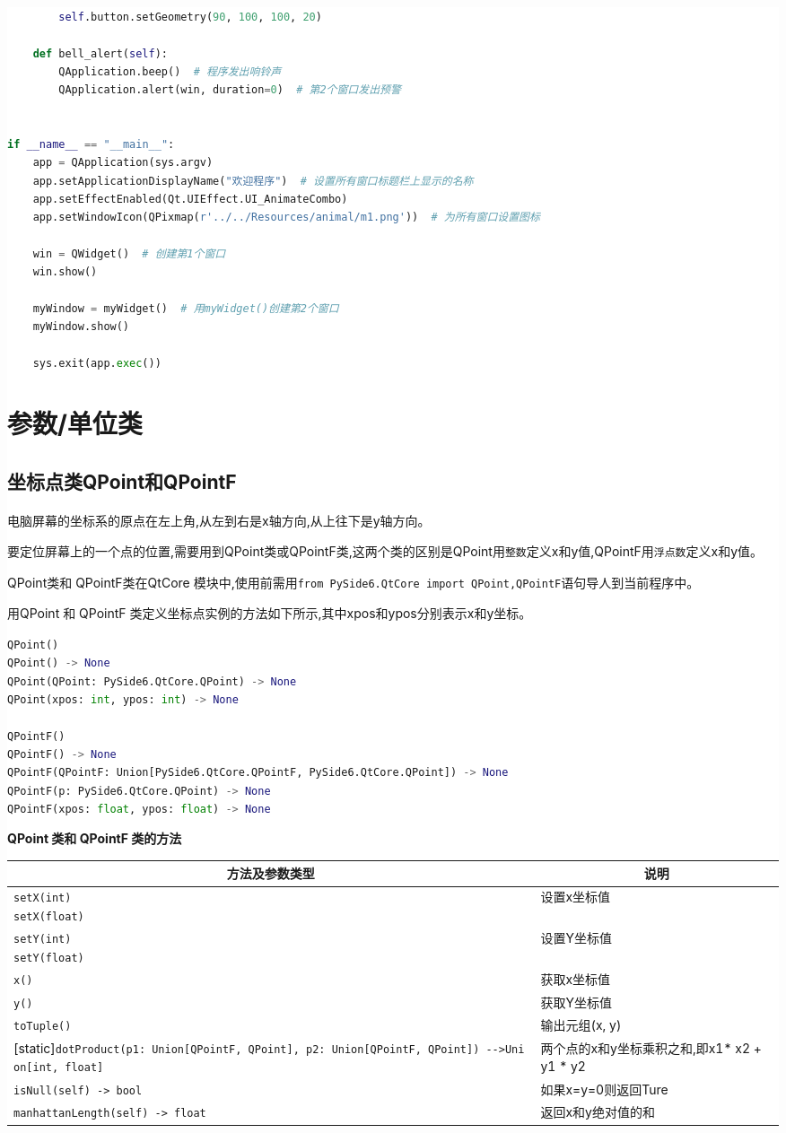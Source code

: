 ```python
        self.button.setGeometry(90, 100, 100, 20)

    def bell_alert(self):
        QApplication.beep()  # 程序发出响铃声
        QApplication.alert(win, duration=0)  # 第2个窗口发出预警


if __name__ == "__main__":
    app = QApplication(sys.argv)
    app.setApplicationDisplayName("欢迎程序")  # 设置所有窗口标题栏上显示的名称
    app.setEffectEnabled(Qt.UIEffect.UI_AnimateCombo)
    app.setWindowIcon(QPixmap(r'../../Resources/animal/m1.png'))  # 为所有窗口设置图标

    win = QWidget()  # 创建第1个窗口
    win.show()

    myWindow = myWidget()  # 用myWidget()创建第2个窗口
    myWindow.show()

    sys.exit(app.exec())
```

# 参数/单位类

## 坐标点类QPoint和QPointF

电脑屏幕的坐标系的原点在左上角,从左到右是x轴方向,从上往下是y轴方向。

要定位屏幕上的一个点的位置,需要用到QPoint类或QPointF类,这两个类的区别是QPoint用`整数`定义x和y值,QPointF用`浮点数`定义x和y值。

QPoint类和 QPointF类在QtCore 模块中,使用前需用`from PySide6.QtCore import QPoint,QPointF`语句导人到当前程序中。

用QPoint 和 QPointF 类定义坐标点实例的方法如下所示,其中xpos和ypos分别表示x和y坐标。

```python
QPoint()
QPoint() -> None
QPoint(QPoint: PySide6.QtCore.QPoint) -> None
QPoint(xpos: int, ypos: int) -> None

QPointF()
QPointF() -> None
QPointF(QPointF: Union[PySide6.QtCore.QPointF, PySide6.QtCore.QPoint]) -> None
QPointF(p: PySide6.QtCore.QPoint) -> None
QPointF(xpos: float, ypos: float) -> None
```

**QPoint 类和 QPointF 类的方法**

| 方法及参数类型                                               | 说明                                          |
| ------------------------------------------------------------ | --------------------------------------------- |
| `setX(int)`<br />`setX(float)`                               | 设置x坐标值                                   |
| `setY(int)`<br />`setY(float)`                               | 设置Y坐标值                                   |
| `x()`                                                        | 获取x坐标值                                   |
| `y()`                                                        | 获取Y坐标值                                   |
| `toTuple()`                                                  | 输出元组(x, y)                                |
| [static]`dotProduct(p1: Union[QPointF, QPoint], p2: Union[QPointF, QPoint]) -->Union[int, float]` | 两个点的x和y坐标乘积之和,即x1\* x2 + y1 \* y2 |
| `isNull(self) -> bool`                                       | 如果x=y=0则返回Ture                           |
| `manhattanLength(self) -> float`                             | 返回x和y绝对值的和                            |